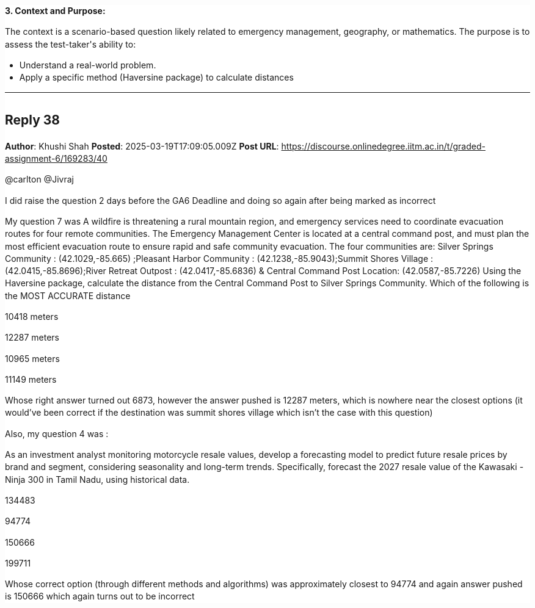 **3. Context and Purpose:**

The context is a scenario-based question likely related to emergency management, geography, or mathematics. The purpose is to assess the test-taker's ability to:

*   Understand a real-world problem.
*   Apply a specific method (Haversine package) to calculate distances

---

## Reply 38
**Author**: Khushi Shah
**Posted**: 2025-03-19T17:09:05.009Z
**Post URL**: https://discourse.onlinedegree.iitm.ac.in/t/graded-assignment-6/169283/40

@carlton @Jivraj

I did raise the question 2 days before the GA6 Deadline and doing so again after being marked as incorrect

My question 7 was A wildfire is threatening a rural mountain region, and emergency services need to coordinate evacuation routes for four remote communities. The Emergency Management Center is located at a central command post, and must plan the most efficient evacuation route to ensure rapid and safe community evacuation. The four communities are: Silver Springs Community : (42.1029,-85.665) ;Pleasant Harbor Community : (42.1238,-85.9043);Summit Shores Village : (42.0415,-85.8696);River Retreat Outpost : (42.0417,-85.6836) & Central Command Post Location: (42.0587,-85.7226) Using the Haversine package, calculate the distance from the Central Command Post to Silver Springs Community. Which of the following is the MOST ACCURATE distance

10418 meters

12287 meters

10965 meters

11149 meters

Whose right answer turned out 6873, however the answer pushed is 12287 meters, which is nowhere near the closest options (it would’ve been correct if the destination was summit shores village which isn’t the case with this question)

Also, my question 4 was :

As an investment analyst monitoring motorcycle resale values, develop a forecasting model to predict future resale prices by brand and segment, considering seasonality and long-term trends. Specifically, forecast the 2027 resale value of the Kawasaki - Ninja 300 in Tamil Nadu, using historical data.

134483

94774

150666

199711

Whose correct option (through different methods and algorithms) was approximately closest to 94774 and again answer pushed is 150666 which again turns out to be incorrect
